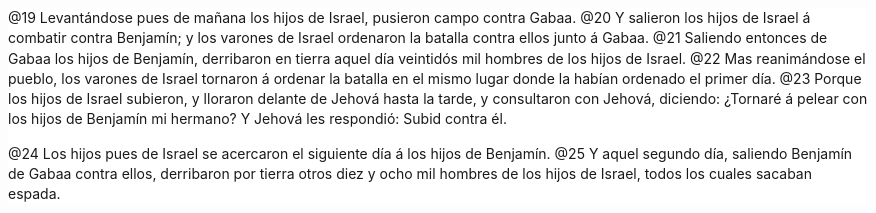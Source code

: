 @19 Levantándose pues de mañana los hijos de Israel, pusieron campo contra Gabaa. @20 Y salieron los hijos de Israel á combatir contra Benjamín; y los varones de Israel ordenaron la batalla contra ellos junto á Gabaa. @21 Saliendo entonces de Gabaa los hijos de Benjamín, derribaron en tierra aquel día veintidós mil hombres de los hijos de Israel. @22 Mas reanimándose el pueblo, los varones de Israel tornaron á ordenar la batalla en el mismo lugar donde la habían ordenado el primer día. @23 Porque los hijos de Israel subieron, y lloraron delante de Jehová hasta la tarde, y consultaron con Jehová, diciendo: ¿Tornaré á pelear con los hijos de Benjamín mi hermano? Y Jehová les respondió: Subid contra él.

@24 Los hijos pues de Israel se acercaron el siguiente día á los hijos de Benjamín. @25 Y aquel segundo día, saliendo Benjamín de Gabaa contra ellos, derribaron por tierra otros diez y ocho mil hombres de los hijos de Israel, todos los cuales sacaban espada.

